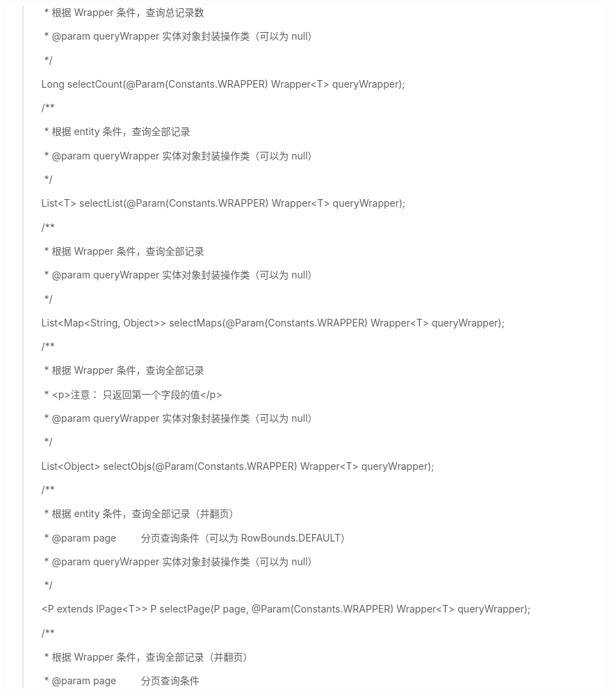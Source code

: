 >
>     \* 根据 Wrapper 条件，查询总记录数
>
>     \* \@param queryWrapper 实体对象封装操作类（可以为 null）
>
>     \*/
>
>    Long selectCount(@Param(Constants.WRAPPER) Wrapper\<T\>
> queryWrapper);
>
>    /\*\*
>
>     \* 根据 entity 条件，查询全部记录
>
>     \* \@param queryWrapper 实体对象封装操作类（可以为 null）
>
>     \*/
>
>    List\<T\> selectList(@Param(Constants.WRAPPER) Wrapper\<T\>
> queryWrapper);
>
>    /\*\*
>
>     \* 根据 Wrapper 条件，查询全部记录
>
>     \* \@param queryWrapper 实体对象封装操作类（可以为 null）
>
>     \*/
>
>    List\<Map\<String, Object\>\> selectMaps(@Param(Constants.WRAPPER)
> Wrapper\<T\> queryWrapper);
>
>    /\*\*
>
>     \* 根据 Wrapper 条件，查询全部记录
>
>     \* \<p\>注意： 只返回第一个字段的值\</p\>
>
>     \* \@param queryWrapper 实体对象封装操作类（可以为 null）
>
>     \*/
>
>    List\<Object\> selectObjs(@Param(Constants.WRAPPER) Wrapper\<T\>
> queryWrapper);
>
>    /\*\*
>
>     \* 根据 entity 条件，查询全部记录（并翻页）
>
>     \* \@param page         分页查询条件（可以为 RowBounds.DEFAULT）
>
>     \* \@param queryWrapper 实体对象封装操作类（可以为 null）
>
>     \*/
>
>    \<P extends IPage\<T\>\> P selectPage(P page,
> \@Param(Constants.WRAPPER) Wrapper\<T\> queryWrapper);
>
>    /\*\*
>
>     \* 根据 Wrapper 条件，查询全部记录（并翻页）
>
>     \* \@param page         分页查询条件
>